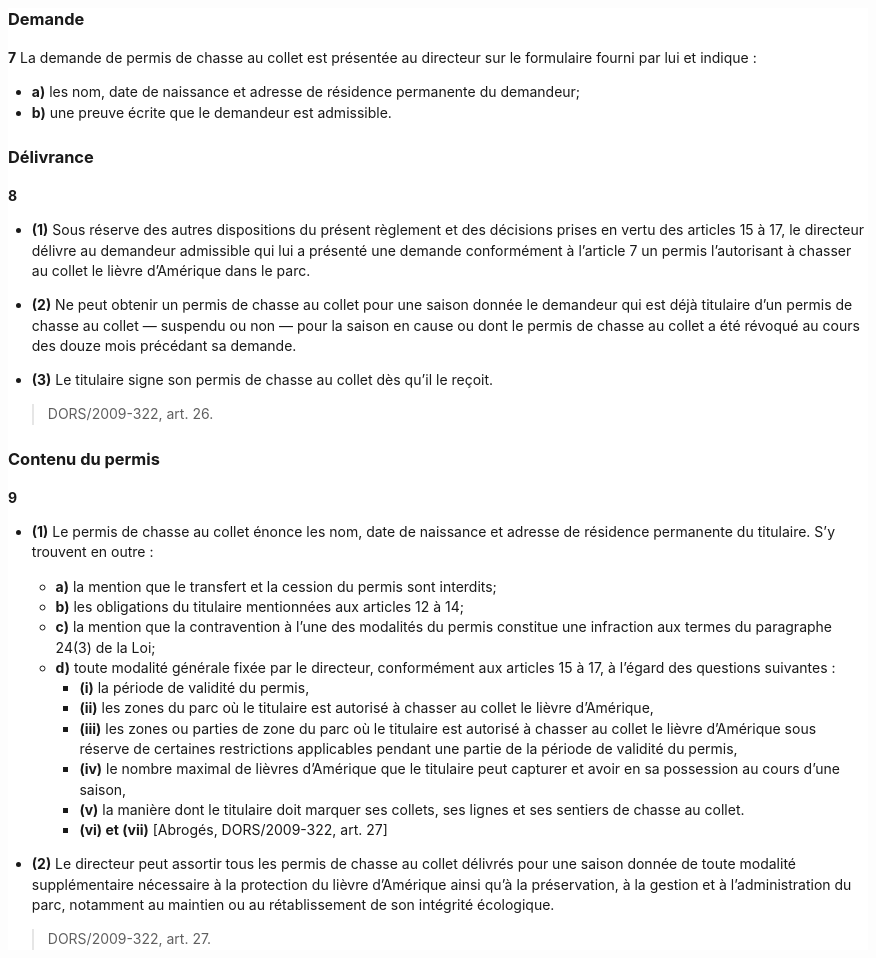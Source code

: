 

### Demande


**7** La demande de permis de chasse au collet est présentée au directeur sur le formulaire fourni par lui et indique :
- **a)** les nom, date de naissance et adresse de résidence permanente du demandeur;
- **b)** une preuve écrite que le demandeur est admissible.




### Délivrance


**8** 

- **(1)** Sous réserve des autres dispositions du présent règlement et des décisions prises en vertu des articles 15 à 17, le directeur délivre au demandeur admissible qui lui a présenté une demande conformément à l’article 7 un permis l’autorisant à chasser au collet le lièvre d’Amérique dans le parc.

- **(2)** Ne peut obtenir un permis de chasse au collet pour une saison donnée le demandeur qui est déjà titulaire d’un permis de chasse au collet — suspendu ou non — pour la saison en cause ou dont le permis de chasse au collet a été révoqué au cours des douze mois précédant sa demande.

- **(3)** Le titulaire signe son permis de chasse au collet dès qu’il le reçoit.
> DORS/2009-322, art. 26.





### Contenu du permis


**9** 

- **(1)** Le permis de chasse au collet énonce les nom, date de naissance et adresse de résidence permanente du titulaire. S’y trouvent en outre :
	- **a)** la mention que le transfert et la cession du permis sont interdits;
	- **b)** les obligations du titulaire mentionnées aux articles 12 à 14;
	- **c)** la mention que la contravention à l’une des modalités du permis constitue une infraction aux termes du paragraphe 24(3) de la Loi;
	- **d)** toute modalité générale fixée par le directeur, conformément aux articles 15 à 17, à l’égard des questions suivantes :
		- **(i)** la période de validité du permis,
		- **(ii)** les zones du parc où le titulaire est autorisé à chasser au collet le lièvre d’Amérique,
		- **(iii)** les zones ou parties de zone du parc où le titulaire est autorisé à chasser au collet le lièvre d’Amérique sous réserve de certaines restrictions applicables pendant une partie de la période de validité du permis,
		- **(iv)** le nombre maximal de lièvres d’Amérique que le titulaire peut capturer et avoir en sa possession au cours d’une saison,
		- **(v)** la manière dont le titulaire doit marquer ses collets, ses lignes et ses sentiers de chasse au collet.
		- **(vi) et (vii)** [Abrogés, DORS/2009-322, art. 27]

- **(2)** Le directeur peut assortir tous les permis de chasse au collet délivrés pour une saison donnée de toute modalité supplémentaire nécessaire à la protection du lièvre d’Amérique ainsi qu’à la préservation, à la gestion et à l’administration du parc, notamment au maintien ou au rétablissement de son intégrité écologique.
> DORS/2009-322, art. 27.
